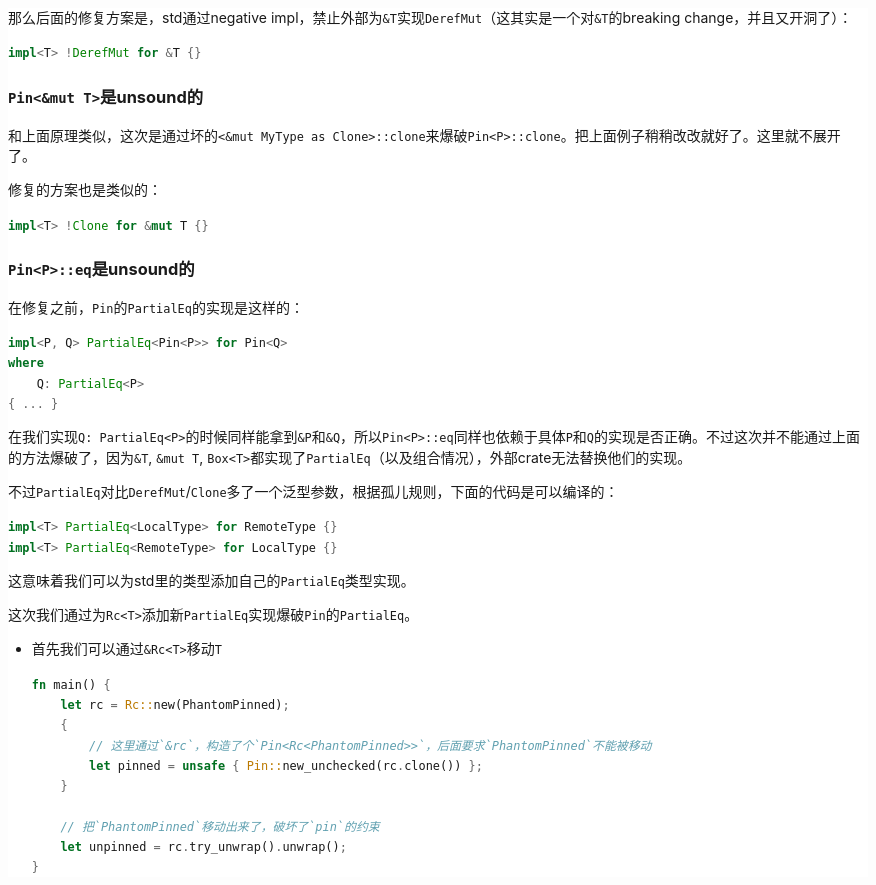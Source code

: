 

那么后面的修复方案是，std通过negative impl，禁止外部为`&T`实现`DerefMut`（这其实是一个对`&T`的breaking change，并且又开洞了）：

```rust
impl<T> !DerefMut for &T {}
```



### `Pin<&mut T>`是unsound的

和上面原理类似，这次是通过坏的`<&mut MyType as Clone>::clone`来爆破`Pin<P>::clone`。把上面例子稍稍改改就好了。这里就不展开了。

修复的方案也是类似的：

```rust
impl<T> !Clone for &mut T {}
```

 

### `Pin<P>::eq`是unsound的

在修复之前，`Pin`的`PartialEq`的实现是这样的：

```rust
impl<P, Q> PartialEq<Pin<P>> for Pin<Q> 
where
    Q: PartialEq<P>
{ ... }
```

在我们实现`Q: PartialEq<P>`的时候同样能拿到`&P`和`&Q`，所以`Pin<P>::eq`同样也依赖于具体`P`和`Q`的实现是否正确。不过这次并不能通过上面的方法爆破了，因为`&T`, `&mut T`, `Box<T>`都实现了`PartialEq`（以及组合情况），外部crate无法替换他们的实现。



不过`PartialEq`对比`DerefMut`/`Clone`多了一个泛型参数，根据孤儿规则，下面的代码是可以编译的：

```rust
impl<T> PartialEq<LocalType> for RemoteType {}
impl<T> PartialEq<RemoteType> for LocalType {}
```

这意味着我们可以为std里的类型添加自己的`PartialEq`类型实现。



这次我们通过为`Rc<T>`添加新`PartialEq`实现爆破`Pin`的`PartialEq`。

* 首先我们可以通过`&Rc<T>`移动`T`

  ```rust
  fn main() {
      let rc = Rc::new(PhantomPinned);
      {    
          // 这里通过`&rc`，构造了个`Pin<Rc<PhantomPinned>>`，后面要求`PhantomPinned`不能被移动
          let pinned = unsafe { Pin::new_unchecked(rc.clone()) };
      }
      
      // 把`PhantomPinned`移动出来了，破坏了`pin`的约束
      let unpinned = rc.try_unwrap().unwrap();
  }
  ```
